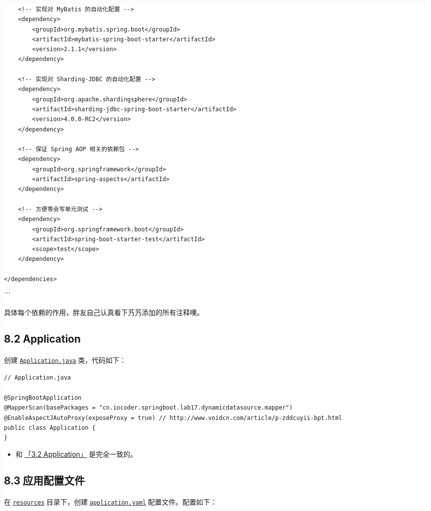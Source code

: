         <!-- 实现对 MyBatis 的自动化配置 -->
        <dependency>
            <groupId>org.mybatis.spring.boot</groupId>
            <artifactId>mybatis-spring-boot-starter</artifactId>
            <version>2.1.1</version>
        </dependency>

        <!-- 实现对 Sharding-JDBC 的自动化配置 -->
        <dependency>
            <groupId>org.apache.shardingsphere</groupId>
            <artifactId>sharding-jdbc-spring-boot-starter</artifactId>
            <version>4.0.0-RC2</version>
        </dependency>

        <!-- 保证 Spring AOP 相关的依赖包 -->
        <dependency>
            <groupId>org.springframework</groupId>
            <artifactId>spring-aspects</artifactId>
        </dependency>

        <!-- 方便等会写单元测试 -->
        <dependency>
            <groupId>org.springframework.boot</groupId>
            <artifactId>spring-boot-starter-test</artifactId>
            <scope>test</scope>
        </dependency>

    </dependencies>

</project>
```



具体每个依赖的作用，胖友自己认真看下艿艿添加的所有注释噢。

## 8.2 Application

创建 [`Application.java`](https://github.com/YunaiV/SpringBoot-Labs/blob/master/lab-17/lab-17-dynamic-datasource-sharding-jdbc-01/src/main/java/cn/iocoder/springboot/lab17/dynamicdatasource/Application.java) 类，代码如下：



```
// Application.java

@SpringBootApplication
@MapperScan(basePackages = "cn.iocoder.springboot.lab17.dynamicdatasource.mapper")
@EnableAspectJAutoProxy(exposeProxy = true) // http://www.voidcn.com/article/p-zddcuyii-bpt.html
public class Application {
}
```



- 和 [「3.2 Application」](https://www.iocoder.cn/Spring-Boot/dynamic-datasource/#) 是完全一致的。

## 8.3 应用配置文件

在 [`resources`](https://github.com/YunaiV/SpringBoot-Labs/blob/master/lab-17/lab-17-dynamic-datasource-sharding-jdbc-01/src/main/resources) 目录下，创建 [`application.yaml`](https://github.com/YunaiV/SpringBoot-Labs/blob/master/lab-17/lab-17-dynamic-datasource-sharding-jdbc-01/src/main/resources/application.yaml) 配置文件。配置如下：



```